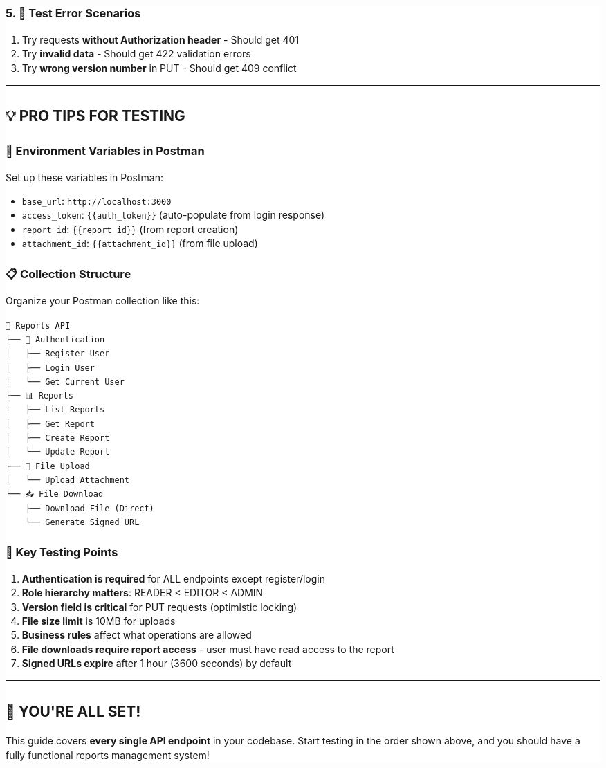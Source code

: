 ### **5. 🧪 Test Error Scenarios**
1. Try requests **without Authorization header** - Should get 401
2. Try **invalid data** - Should get 422 validation errors
3. Try **wrong version number** in PUT - Should get 409 conflict

---

## 💡 **PRO TIPS FOR TESTING**

### **🔄 Environment Variables in Postman**
Set up these variables in Postman:
- `base_url`: `http://localhost:3000`
- `access_token`: `{{auth_token}}` (auto-populate from login response)
- `report_id`: `{{report_id}}` (from report creation)
- `attachment_id`: `{{attachment_id}}` (from file upload)

### **📋 Collection Structure**
Organize your Postman collection like this:
```
📁 Reports API
├── 🔐 Authentication
│   ├── Register User
│   ├── Login User
│   └── Get Current User
├── 📊 Reports
│   ├── List Reports
│   ├── Get Report
│   ├── Create Report
│   └── Update Report
├── 📎 File Upload
│   └── Upload Attachment
└── 📥 File Download
    ├── Download File (Direct)
    └── Generate Signed URL
```

### **🎯 Key Testing Points**
1. **Authentication is required** for ALL endpoints except register/login
2. **Role hierarchy matters**: READER < EDITOR < ADMIN
3. **Version field is critical** for PUT requests (optimistic locking)
4. **File size limit** is 10MB for uploads
5. **Business rules** affect what operations are allowed
6. **File downloads require report access** - user must have read access to the report
7. **Signed URLs expire** after 1 hour (3600 seconds) by default

---

## 🎉 **YOU'RE ALL SET!**

This guide covers **every single API endpoint** in your codebase. Start testing in the order shown above, and you should have a fully functional reports management system!
